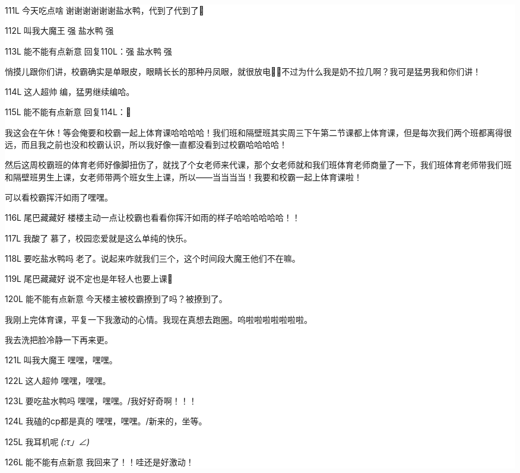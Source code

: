 111L 今天吃点啥
谢谢谢谢谢谢盐水鸭，代到了代到了🍋

112L 叫我大魔王
强 盐水鸭 强

113L 能不能有点新意
回复110L：强 盐水鸭 强

悄摸儿跟你们讲，校霸确实是单眼皮，眼睛长长的那种丹凤眼，就很放电👍🏻不过为什么我是奶不拉几啊？我可是猛男我和你们讲！

114L 这人超帅
编，猛男继续编哈。

115L 能不能有点新意
回复114L：💢

我这会在午休！等会俺要和校霸一起上体育课哈哈哈哈！我们班和隔壁班其实周三下午第二节课都上体育课，但是每次我们两个班都离得很远，而且我之前也没和校霸认识，所以我好像一直都没看到过校霸哈哈哈哈！

然后这周校霸班的体育老师好像脚扭伤了，就找了个女老师来代课，那个女老师就和我们班体育老师商量了一下，我们班体育老师带我们班和隔壁班男生上课，女老师带两个班女生上课，所以——当当当当！我要和校霸一起上体育课啦！

可以看校霸挥汗如雨了嘿嘿。

116L 尾巴藏藏好
楼楼主动一点让校霸也看看你挥汗如雨的样子哈哈哈哈哈哈！！

117L 我酸了
慕了，校园恋爱就是这么单纯的快乐。

118L 要吃盐水鸭吗
老了。说起来咋就我们三个，这个时间段大魔王他们不在嘛。

119L 尾巴藏藏好
说不定也是年轻人也要上课🍋

120L 能不能有点新意
今天楼主被校霸撩到了吗？被撩到了。

我刚上完体育课，平复一下我激动的心情。我现在真想去跑圈。呜啦啦啦啦啦啦啦。

我去洗把脸冷静一下再来更。

121L 叫我大魔王
嘿嘿，嘿嘿。

122L 这人超帅
嘿嘿，嘿嘿。

123L 要吃盐水鸭吗
嘿嘿，嘿嘿。/我好好奇啊！！！

124L 我磕的cp都是真的
嘿嘿，嘿嘿。/新来的，坐等。

125L 我耳机呢
_(:τ」∠)_

126L 能不能有点新意
我回来了！！哇还是好激动！
